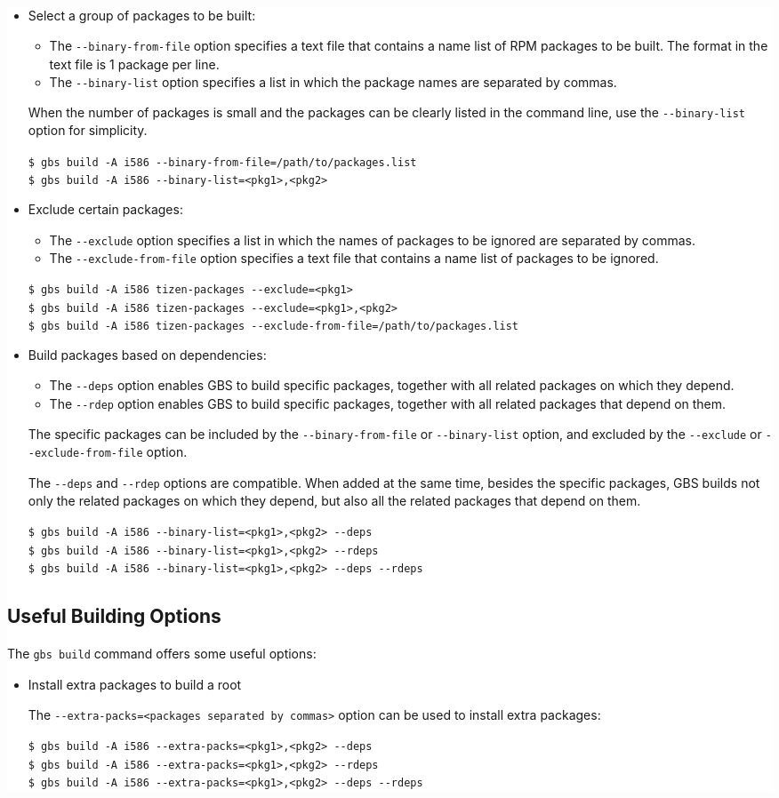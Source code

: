 - Select a group of packages to be built:

  - The `--binary-from-file` option specifies a text file that contains a name list of RPM packages to be built. The format in the text file is 1 package per line.
  - The `--binary-list` option specifies a list in which the package names are separated by commas.

  When the number of packages is small and the packages can be clearly listed in the command line, use the `--binary-list` option for simplicity.

  ```
  $ gbs build -A i586 --binary-from-file=/path/to/packages.list
  $ gbs build -A i586 --binary-list=<pkg1>,<pkg2>
  ```

- Exclude certain packages:

  - The `--exclude` option specifies a list in which the names of packages to be ignored are separated by commas.
  - The `--exclude-from-file` option specifies a text file that contains a name list of packages to be ignored.

  ```
  $ gbs build -A i586 tizen-packages --exclude=<pkg1>
  $ gbs build -A i586 tizen-packages --exclude=<pkg1>,<pkg2>
  $ gbs build -A i586 tizen-packages --exclude-from-file=/path/to/packages.list
  ```

- Build packages based on dependencies:

  - The `--deps` option enables GBS to build specific packages, together with all related packages on which they depend.
  - The `--rdep` option enables GBS to build specific packages, together with all related packages that depend on them.

  The specific packages can be included by the `--binary-from-file` or `--binary-list` option, and excluded by the `--exclude` or `--exclude-from-file` option.

  The `--deps` and `--rdep` options are compatible. When added at the same time, besides the specific packages, GBS builds not only the related packages on which they depend, but also all the related packages that depend on them.

  ```
  $ gbs build -A i586 --binary-list=<pkg1>,<pkg2> --deps
  $ gbs build -A i586 --binary-list=<pkg1>,<pkg2> --rdeps
  $ gbs build -A i586 --binary-list=<pkg1>,<pkg2> --deps --rdeps
  ```

## Useful Building Options

The `gbs build` command offers some useful options:

- Install extra packages to build a root

  The `--extra-packs=<packages separated by commas>` option can be used to install extra packages:

  ```
  $ gbs build -A i586 --extra-packs=<pkg1>,<pkg2> --deps
  $ gbs build -A i586 --extra-packs=<pkg1>,<pkg2> --rdeps
  $ gbs build -A i586 --extra-packs=<pkg1>,<pkg2> --deps --rdeps
  ```
